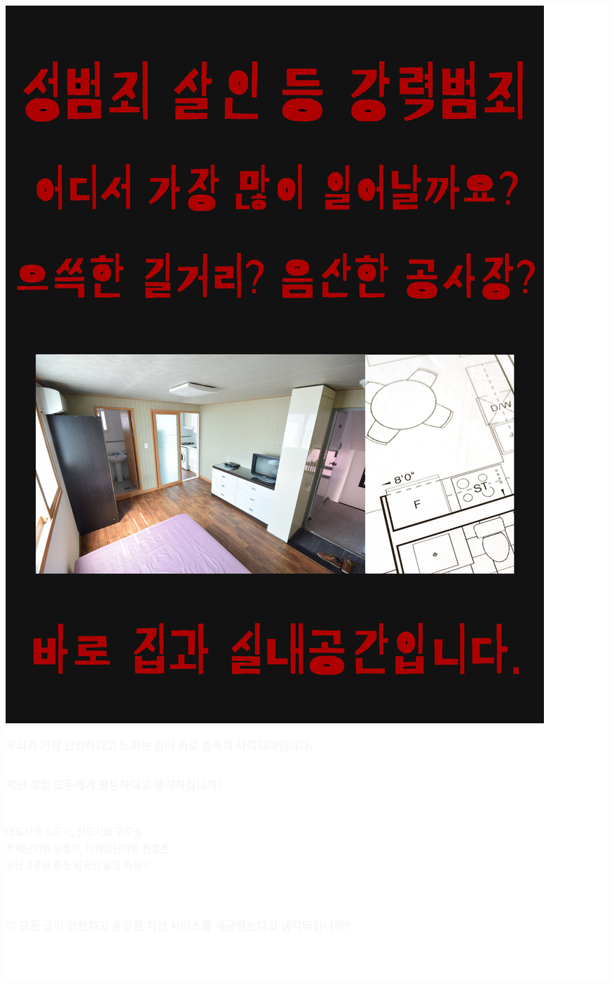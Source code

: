 <img src="/assets/images/business/home.jpg"><br>
<h3 style="display:inline; line-height:1.7; color:#f6f6f6; word-break: keep-all; ">
우리가 가장 안전하다고 느끼는 집이 바로 범죄의 사각지대입니다.
<br><br>
치안 정말 모두에게 평등하다고 생각하십니까?</h3>
<br><br><br>
<h4 style="display:inline; line-height:1.7; color:#f6f6f6; word-break: keep-all; ">
대도시와 소도시, 신도시와 구도심<br> 주택단지와 유흥가, 아파트단지와 원룸촌<br> 강남 3구와 특정 외국인 밀집 자치구</h4><br><br><br><br>
<h3 style="display:inline; line-height:1.7; color:#f6f6f6; word-break: keep-all; ">이 모든 곳이 안전하고 동일한 치안 서비스를 제공받는다고 생각되십니까?</h3>
<br><br><br><br>